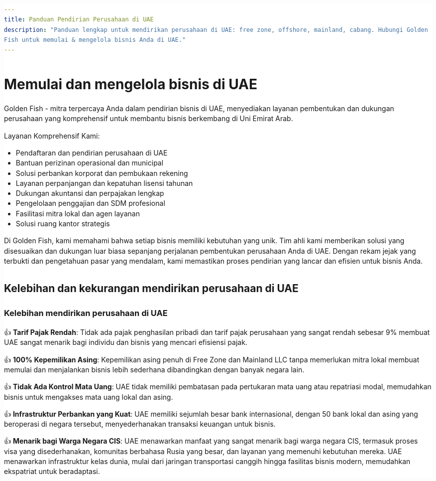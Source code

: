 ```yaml
---
title: Panduan Pendirian Perusahaan di UAE
description: "Panduan lengkap untuk mendirikan perusahaan di UAE: free zone, offshore, mainland, cabang. Hubungi Golden Fish untuk memulai & mengelola bisnis Anda di UAE."
---
```


# Memulai dan mengelola bisnis di UAE

Golden Fish - mitra terpercaya Anda dalam pendirian bisnis di UAE, menyediakan layanan pembentukan dan dukungan perusahaan yang komprehensif untuk membantu bisnis berkembang di Uni Emirat Arab.

Layanan Komprehensif Kami:

- Pendaftaran dan pendirian perusahaan di UAE
- Bantuan perizinan operasional dan municipal
- Solusi perbankan korporat dan pembukaan rekening
- Layanan perpanjangan dan kepatuhan lisensi tahunan
- Dukungan akuntansi dan perpajakan lengkap
- Pengelolaan penggajian dan SDM profesional
- Fasilitasi mitra lokal dan agen layanan
- Solusi ruang kantor strategis

Di Golden Fish, kami memahami bahwa setiap bisnis memiliki kebutuhan yang unik. Tim ahli kami memberikan solusi yang disesuaikan dan dukungan luar biasa sepanjang perjalanan pembentukan perusahaan Anda di UAE. Dengan rekam jejak yang terbukti dan pengetahuan pasar yang mendalam, kami memastikan proses pendirian yang lancar dan efisien untuk bisnis Anda.

## Kelebihan dan kekurangan mendirikan perusahaan di UAE

### Kelebihan mendirikan perusahaan di UAE

👍 **Tarif Pajak Rendah**: Tidak ada pajak penghasilan pribadi dan tarif pajak perusahaan yang sangat rendah sebesar 9% membuat UAE sangat menarik bagi individu dan bisnis yang mencari efisiensi pajak.

👍 **100% Kepemilikan Asing**: Kepemilikan asing penuh di Free Zone dan Mainland LLC tanpa memerlukan mitra lokal membuat memulai dan menjalankan bisnis lebih sederhana dibandingkan dengan banyak negara lain.

👍 **Tidak Ada Kontrol Mata Uang**: UAE tidak memiliki pembatasan pada pertukaran mata uang atau repatriasi modal, memudahkan bisnis untuk mengakses mata uang lokal dan asing.

👍 **Infrastruktur Perbankan yang Kuat**: UAE memiliki sejumlah besar bank internasional, dengan 50 bank lokal dan asing yang beroperasi di negara tersebut, menyederhanakan transaksi keuangan untuk bisnis.

👍 **Menarik bagi Warga Negara CIS**: UAE menawarkan manfaat yang sangat menarik bagi warga negara CIS, termasuk proses visa yang disederhanakan, komunitas berbahasa Rusia yang besar, dan layanan yang memenuhi kebutuhan mereka. UAE menawarkan infrastruktur kelas dunia, mulai dari jaringan transportasi canggih hingga fasilitas bisnis modern, memudahkan ekspatriat untuk beradaptasi.
